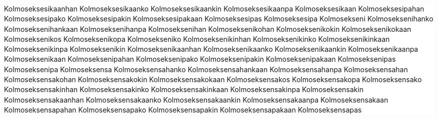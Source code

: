 Kolmoseksesikaanhan
Kolmoseksesikaanko
Kolmoseksesikaankin
Kolmoseksesikaanpa
Kolmoseksesikaan
Kolmoseksesipahan
Kolmoseksesipako
Kolmoseksesipakin
Kolmoseksesipakaan
Kolmoseksesipas
Kolmoseksesipa
Kolmosekseni
Kolmoseksenihanko
Kolmoseksenihankaan
Kolmoseksenihanpa
Kolmoseksenihan
Kolmoseksenikohan
Kolmoseksenikokin
Kolmoseksenikokaan
Kolmoseksenikos
Kolmoseksenikopa
Kolmosekseniko
Kolmoseksenikinhan
Kolmoseksenikinko
Kolmoseksenikinkaan
Kolmoseksenikinpa
Kolmoseksenikin
Kolmoseksenikaanhan
Kolmoseksenikaanko
Kolmoseksenikaankin
Kolmoseksenikaanpa
Kolmoseksenikaan
Kolmoseksenipahan
Kolmoseksenipako
Kolmoseksenipakin
Kolmoseksenipakaan
Kolmoseksenipas
Kolmoseksenipa
Kolmoseksensa
Kolmoseksensahanko
Kolmoseksensahankaan
Kolmoseksensahanpa
Kolmoseksensahan
Kolmoseksensakohan
Kolmoseksensakokin
Kolmoseksensakokaan
Kolmoseksensakos
Kolmoseksensakopa
Kolmoseksensako
Kolmoseksensakinhan
Kolmoseksensakinko
Kolmoseksensakinkaan
Kolmoseksensakinpa
Kolmoseksensakin
Kolmoseksensakaanhan
Kolmoseksensakaanko
Kolmoseksensakaankin
Kolmoseksensakaanpa
Kolmoseksensakaan
Kolmoseksensapahan
Kolmoseksensapako
Kolmoseksensapakin
Kolmoseksensapakaan
Kolmoseksensapas